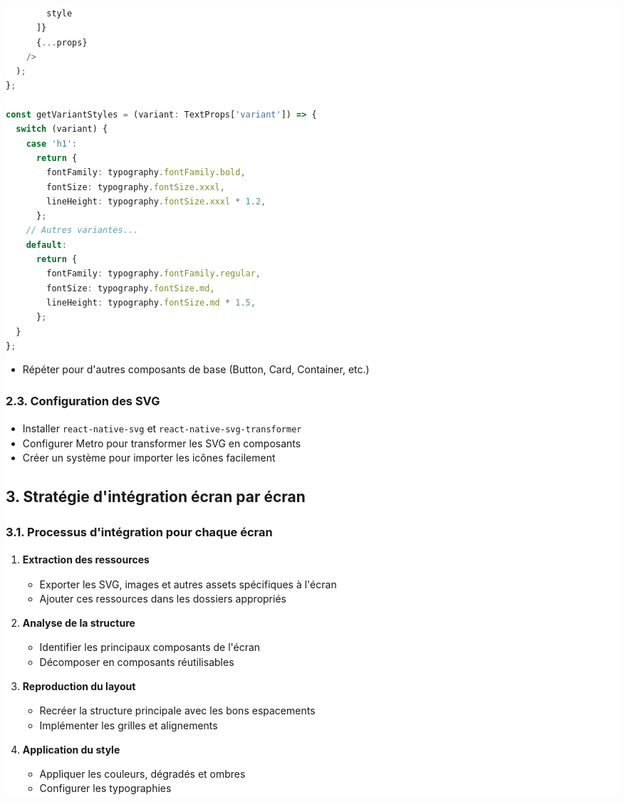 ```typescript
        style
      ]} 
      {...props}
    />
  );
};

const getVariantStyles = (variant: TextProps['variant']) => {
  switch (variant) {
    case 'h1':
      return {
        fontFamily: typography.fontFamily.bold,
        fontSize: typography.fontSize.xxxl,
        lineHeight: typography.fontSize.xxxl * 1.2,
      };
    // Autres variantes...
    default:
      return {
        fontFamily: typography.fontFamily.regular,
        fontSize: typography.fontSize.md,
        lineHeight: typography.fontSize.md * 1.5,
      };
  }
};
```

- Répéter pour d'autres composants de base (Button, Card, Container, etc.)

### 2.3. Configuration des SVG
- Installer `react-native-svg` et `react-native-svg-transformer`
- Configurer Metro pour transformer les SVG en composants
- Créer un système pour importer les icônes facilement

## 3. Stratégie d'intégration écran par écran

### 3.1. Processus d'intégration pour chaque écran
1. **Extraction des ressources**
   - Exporter les SVG, images et autres assets spécifiques à l'écran
   - Ajouter ces ressources dans les dossiers appropriés
   
2. **Analyse de la structure**
   - Identifier les principaux composants de l'écran
   - Décomposer en composants réutilisables
   
3. **Reproduction du layout**
   - Recréer la structure principale avec les bons espacements
   - Implémenter les grilles et alignements
   
4. **Application du style**
   - Appliquer les couleurs, dégradés et ombres
   - Configurer les typographies
   